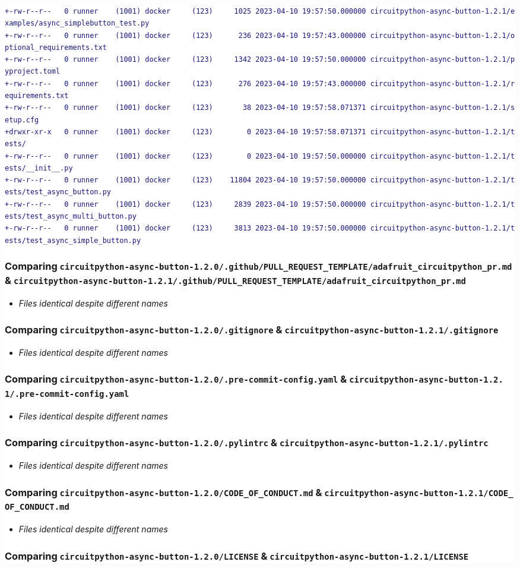 ```diff
+-rw-r--r--   0 runner    (1001) docker     (123)     1025 2023-04-10 19:57:50.000000 circuitpython-async-button-1.2.1/examples/async_simplebutton_test.py
+-rw-r--r--   0 runner    (1001) docker     (123)      236 2023-04-10 19:57:43.000000 circuitpython-async-button-1.2.1/optional_requirements.txt
+-rw-r--r--   0 runner    (1001) docker     (123)     1342 2023-04-10 19:57:50.000000 circuitpython-async-button-1.2.1/pyproject.toml
+-rw-r--r--   0 runner    (1001) docker     (123)      276 2023-04-10 19:57:43.000000 circuitpython-async-button-1.2.1/requirements.txt
+-rw-r--r--   0 runner    (1001) docker     (123)       38 2023-04-10 19:57:58.071371 circuitpython-async-button-1.2.1/setup.cfg
+drwxr-xr-x   0 runner    (1001) docker     (123)        0 2023-04-10 19:57:58.071371 circuitpython-async-button-1.2.1/tests/
+-rw-r--r--   0 runner    (1001) docker     (123)        0 2023-04-10 19:57:50.000000 circuitpython-async-button-1.2.1/tests/__init__.py
+-rw-r--r--   0 runner    (1001) docker     (123)    11804 2023-04-10 19:57:50.000000 circuitpython-async-button-1.2.1/tests/test_async_button.py
+-rw-r--r--   0 runner    (1001) docker     (123)     2839 2023-04-10 19:57:50.000000 circuitpython-async-button-1.2.1/tests/test_async_multi_button.py
+-rw-r--r--   0 runner    (1001) docker     (123)     3813 2023-04-10 19:57:50.000000 circuitpython-async-button-1.2.1/tests/test_async_simple_button.py
```

### Comparing `circuitpython-async-button-1.2.0/.github/PULL_REQUEST_TEMPLATE/adafruit_circuitpython_pr.md` & `circuitpython-async-button-1.2.1/.github/PULL_REQUEST_TEMPLATE/adafruit_circuitpython_pr.md`

 * *Files identical despite different names*

### Comparing `circuitpython-async-button-1.2.0/.gitignore` & `circuitpython-async-button-1.2.1/.gitignore`

 * *Files identical despite different names*

### Comparing `circuitpython-async-button-1.2.0/.pre-commit-config.yaml` & `circuitpython-async-button-1.2.1/.pre-commit-config.yaml`

 * *Files identical despite different names*

### Comparing `circuitpython-async-button-1.2.0/.pylintrc` & `circuitpython-async-button-1.2.1/.pylintrc`

 * *Files identical despite different names*

### Comparing `circuitpython-async-button-1.2.0/CODE_OF_CONDUCT.md` & `circuitpython-async-button-1.2.1/CODE_OF_CONDUCT.md`

 * *Files identical despite different names*

### Comparing `circuitpython-async-button-1.2.0/LICENSE` & `circuitpython-async-button-1.2.1/LICENSE`
